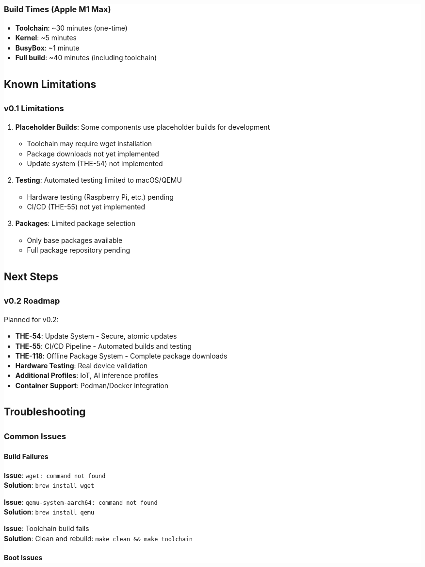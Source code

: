 ### Build Times (Apple M1 Max)
- **Toolchain**: ~30 minutes (one-time)
- **Kernel**: ~5 minutes
- **BusyBox**: ~1 minute
- **Full build**: ~40 minutes (including toolchain)

## Known Limitations

### v0.1 Limitations

1. **Placeholder Builds**: Some components use placeholder builds for development
   - Toolchain may require wget installation
   - Package downloads not yet implemented
   - Update system (THE-54) not implemented

2. **Testing**: Automated testing limited to macOS/QEMU
   - Hardware testing (Raspberry Pi, etc.) pending
   - CI/CD (THE-55) not yet implemented

3. **Packages**: Limited package selection
   - Only base packages available
   - Full package repository pending

## Next Steps

### v0.2 Roadmap

Planned for v0.2:
- **THE-54**: Update System - Secure, atomic updates
- **THE-55**: CI/CD Pipeline - Automated builds and testing
- **THE-118**: Offline Package System - Complete package downloads
- **Hardware Testing**: Real device validation
- **Additional Profiles**: IoT, AI inference profiles
- **Container Support**: Podman/Docker integration

## Troubleshooting

### Common Issues

#### Build Failures

**Issue**: `wget: command not found`  
**Solution**: `brew install wget`

**Issue**: `qemu-system-aarch64: command not found`  
**Solution**: `brew install qemu`

**Issue**: Toolchain build fails  
**Solution**: Clean and rebuild: `make clean && make toolchain`

#### Boot Issues
